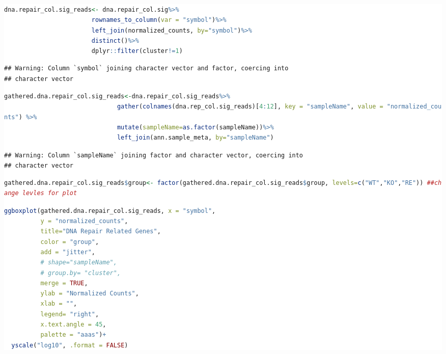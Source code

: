 ``` r
dna.repair_col.sig_reads<- dna.repair_col.sig%>%
                        rownames_to_column(var = "symbol")%>%
                        left_join(normalized_counts, by="symbol")%>%
                        distinct()%>%
                        dplyr::filter(cluster!=1)
```

    ## Warning: Column `symbol` joining character vector and factor, coercing into
    ## character vector

``` r
gathered.dna.repair_col.sig_reads<-dna.repair_col.sig_reads%>%
                               gather(colnames(dna.rep_col.sig_reads)[4:12], key = "sampleName", value = "normalized_counts") %>%
                               mutate(sampleName=as.factor(sampleName))%>%
                               left_join(ann.sample_meta, by="sampleName")
```

    ## Warning: Column `sampleName` joining factor and character vector, coercing into
    ## character vector

``` r
gathered.dna.repair_col.sig_reads$group<- factor(gathered.dna.repair_col.sig_reads$group, levels=c("WT","KO","RE")) ##change levles for plot
```

``` r
ggboxplot(gathered.dna.repair_col.sig_reads, x = "symbol",
          y = "normalized_counts",
          title="DNA Repair Related Genes",
          color = "group",
          add = "jitter",
          # shape="sampleName",
          # group.by= "cluster",
          merge = TRUE,
          ylab = "Normalized Counts",
          xlab = "",
          legend= "right",
          x.text.angle = 45,
          palette = "aaas")+
  yscale("log10", .format = FALSE)
```
